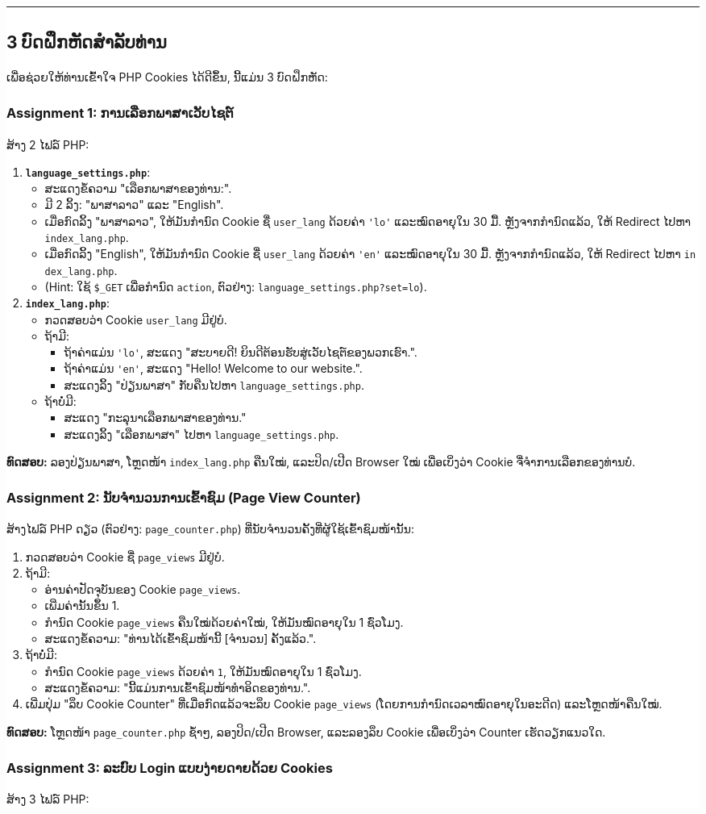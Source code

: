 -----

## 3 ບົດຝຶກຫັດສຳລັບທ່ານ

ເພື່ອຊ່ວຍໃຫ້ທ່ານເຂົ້າໃຈ PHP Cookies ໄດ້ດີຂຶ້ນ, ນີ້ແມ່ນ 3 ບົດຝຶກຫັດ:

### Assignment 1: ການເລືອກພາສາເວັບໄຊຕ໌

ສ້າງ 2 ໄຟລ໌ PHP:

1.  **`language_settings.php`**:
      * ສະແດງຂໍ້ຄວາມ "ເລືອກພາສາຂອງທ່ານ:".
      * ມີ 2 ລິ້ງ: "ພາສາລາວ" ແລະ "English".
      * ເມື່ອກົດລິ້ງ "ພາສາລາວ", ໃຫ້ມັນກຳນົດ Cookie ຊື່ `user_lang` ດ້ວຍຄ່າ `'lo'` ແລະໝົດອາຍຸໃນ 30 ມື້. ຫຼັງຈາກກຳນົດແລ້ວ, ໃຫ້ Redirect ໄປຫາ `index_lang.php`.
      * ເມື່ອກົດລິ້ງ "English", ໃຫ້ມັນກຳນົດ Cookie ຊື່ `user_lang` ດ້ວຍຄ່າ `'en'` ແລະໝົດອາຍຸໃນ 30 ມື້. ຫຼັງຈາກກຳນົດແລ້ວ, ໃຫ້ Redirect ໄປຫາ `index_lang.php`.
      * (Hint: ໃຊ້ `$_GET` ເພື່ອກຳນົດ `action`, ຕົວຢ່າງ: `language_settings.php?set=lo`).
2.  **`index_lang.php`**:
      * ກວດສອບວ່າ Cookie `user_lang` ມີຢູ່ບໍ.
      * ຖ້າມີ:
          * ຖ້າຄ່າແມ່ນ `'lo'`, ສະແດງ "ສະບາຍດີ\! ຍິນດີຕ້ອນຮັບສູ່ເວັບໄຊຕ໌ຂອງພວກເຮົາ.".
          * ຖ້າຄ່າແມ່ນ `'en'`, ສະແດງ "Hello\! Welcome to our website.".
          * ສະແດງລິ້ງ "ປ່ຽນພາສາ" ກັບຄືນໄປຫາ `language_settings.php`.
      * ຖ້າບໍ່ມີ:
          * ສະແດງ "ກະລຸນາເລືອກພາສາຂອງທ່ານ."
          * ສະແດງລິ້ງ "ເລືອກພາສາ" ໄປຫາ `language_settings.php`.

**ທົດສອບ:** ລອງປ່ຽນພາສາ, ໂຫຼດໜ້າ `index_lang.php` ຄືນໃໝ່, ແລະປິດ/ເປີດ Browser ໃໝ່ ເພື່ອເບິ່ງວ່າ Cookie ຈື່ຈໍາການເລືອກຂອງທ່ານບໍ.

### Assignment 2: ນັບຈໍານວນການເຂົ້າຊົມ (Page View Counter)

ສ້າງໄຟລ໌ PHP ດຽວ (ຕົວຢ່າງ: `page_counter.php`) ທີ່ນັບຈໍານວນຄັ້ງທີ່ຜູ້ໃຊ້ເຂົ້າຊົມໜ້ານັ້ນ:

1.  ກວດສອບວ່າ Cookie ຊື່ `page_views` ມີຢູ່ບໍ.
2.  ຖ້າມີ:
      * ອ່ານຄ່າປັດຈຸບັນຂອງ Cookie `page_views`.
      * ເພີ່ມຄ່ານັ້ນຂຶ້ນ 1.
      * ກຳນົດ Cookie `page_views` ຄືນໃໝ່ດ້ວຍຄ່າໃໝ່, ໃຫ້ມັນໝົດອາຍຸໃນ 1 ຊົ່ວໂມງ.
      * ສະແດງຂໍ້ຄວາມ: "ທ່ານໄດ້ເຂົ້າຊົມໜ້ານີ້ [ຈໍານວນ] ຄັ້ງແລ້ວ.".
3.  ຖ້າບໍ່ມີ:
      * ກຳນົດ Cookie `page_views` ດ້ວຍຄ່າ `1`, ໃຫ້ມັນໝົດອາຍຸໃນ 1 ຊົ່ວໂມງ.
      * ສະແດງຂໍ້ຄວາມ: "ນີ້ແມ່ນການເຂົ້າຊົມໜ້າທໍາອິດຂອງທ່ານ.".
4.  ເພີ່ມປຸ່ມ "ລຶບ Cookie Counter" ທີ່ເມື່ອກົດແລ້ວຈະລຶບ Cookie `page_views` (ໂດຍການກຳນົດເວລາໝົດອາຍຸໃນອະດີດ) ແລະໂຫຼດໜ້າຄືນໃໝ່.

**ທົດສອບ:** ໂຫຼດໜ້າ `page_counter.php` ຊ້ຳໆ, ລອງປິດ/ເປີດ Browser, ແລະລອງລຶບ Cookie ເພື່ອເບິ່ງວ່າ Counter ເຮັດວຽກແນວໃດ.

### Assignment 3: ລະບົບ Login ແບບງ່າຍດາຍດ້ວຍ Cookies

ສ້າງ 3 ໄຟລ໌ PHP:
